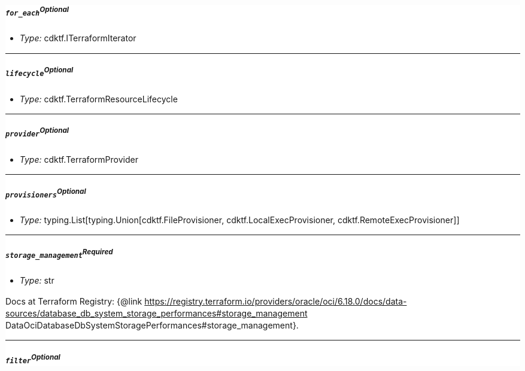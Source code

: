 ##### `for_each`<sup>Optional</sup> <a name="for_each" id="rhizo-co-terraform-provider-oci.dataOciDatabaseDbSystemStoragePerformances.DataOciDatabaseDbSystemStoragePerformances.Initializer.parameter.forEach"></a>

- *Type:* cdktf.ITerraformIterator

---

##### `lifecycle`<sup>Optional</sup> <a name="lifecycle" id="rhizo-co-terraform-provider-oci.dataOciDatabaseDbSystemStoragePerformances.DataOciDatabaseDbSystemStoragePerformances.Initializer.parameter.lifecycle"></a>

- *Type:* cdktf.TerraformResourceLifecycle

---

##### `provider`<sup>Optional</sup> <a name="provider" id="rhizo-co-terraform-provider-oci.dataOciDatabaseDbSystemStoragePerformances.DataOciDatabaseDbSystemStoragePerformances.Initializer.parameter.provider"></a>

- *Type:* cdktf.TerraformProvider

---

##### `provisioners`<sup>Optional</sup> <a name="provisioners" id="rhizo-co-terraform-provider-oci.dataOciDatabaseDbSystemStoragePerformances.DataOciDatabaseDbSystemStoragePerformances.Initializer.parameter.provisioners"></a>

- *Type:* typing.List[typing.Union[cdktf.FileProvisioner, cdktf.LocalExecProvisioner, cdktf.RemoteExecProvisioner]]

---

##### `storage_management`<sup>Required</sup> <a name="storage_management" id="rhizo-co-terraform-provider-oci.dataOciDatabaseDbSystemStoragePerformances.DataOciDatabaseDbSystemStoragePerformances.Initializer.parameter.storageManagement"></a>

- *Type:* str

Docs at Terraform Registry: {@link https://registry.terraform.io/providers/oracle/oci/6.18.0/docs/data-sources/database_db_system_storage_performances#storage_management DataOciDatabaseDbSystemStoragePerformances#storage_management}.

---

##### `filter`<sup>Optional</sup> <a name="filter" id="rhizo-co-terraform-provider-oci.dataOciDatabaseDbSystemStoragePerformances.DataOciDatabaseDbSystemStoragePerformances.Initializer.parameter.filter"></a>
